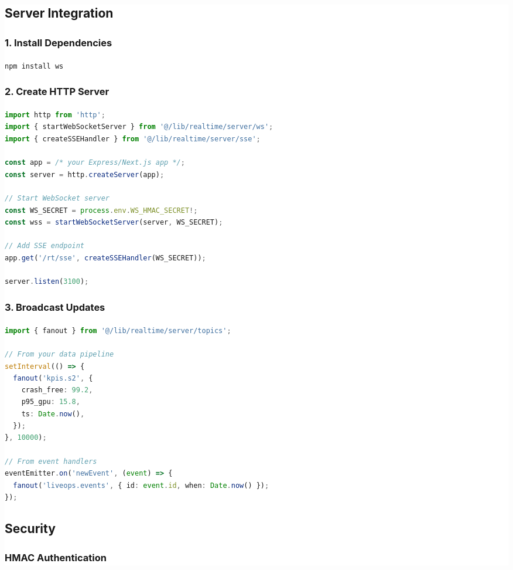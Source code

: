 ## Server Integration

### 1. Install Dependencies

```bash
npm install ws
```

### 2. Create HTTP Server

```typescript
import http from 'http';
import { startWebSocketServer } from '@/lib/realtime/server/ws';
import { createSSEHandler } from '@/lib/realtime/server/sse';

const app = /* your Express/Next.js app */;
const server = http.createServer(app);

// Start WebSocket server
const WS_SECRET = process.env.WS_HMAC_SECRET!;
const wss = startWebSocketServer(server, WS_SECRET);

// Add SSE endpoint
app.get('/rt/sse', createSSEHandler(WS_SECRET));

server.listen(3100);
```

### 3. Broadcast Updates

```typescript
import { fanout } from '@/lib/realtime/server/topics';

// From your data pipeline
setInterval(() => {
  fanout('kpis.s2', {
    crash_free: 99.2,
    p95_gpu: 15.8,
    ts: Date.now(),
  });
}, 10000);

// From event handlers
eventEmitter.on('newEvent', (event) => {
  fanout('liveops.events', { id: event.id, when: Date.now() });
});
```

## Security

### HMAC Authentication
